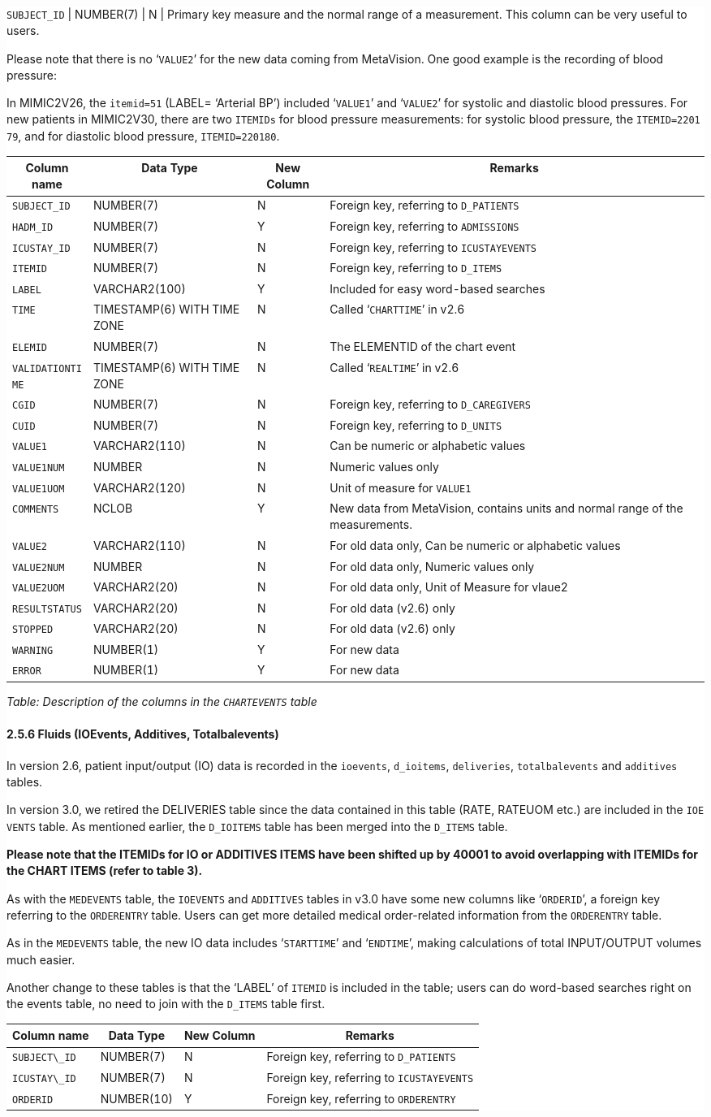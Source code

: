 ```SUBJECT_ID``` | NUMBER(7) | N | Primary key
measure and the normal range of a measurement. This column can be very
useful to users.

Please note that there is no ‘```VALUE2```’ for the new data coming from
MetaVision. One good example is the recording of blood pressure:

In MIMIC2V26, the ```itemid=51``` (LABEL= ‘Arterial BP’) included ‘```VALUE1```’ and ‘```VALUE2```’ for systolic and diastolic blood pressures. For new patients in MIMIC2V30, there are two ```ITEMIDs``` for blood pressure measurements: for systolic blood pressure, the ```ITEMID=220179```, and for diastolic blood pressure, ```ITEMID=220180```.

Column name | Data Type | New Column  | Remarks
--- | --- | --- | ---
```SUBJECT_ID``` | NUMBER(7) | N | Foreign key, referring to ```D_PATIENTS```
```HADM_ID``` | NUMBER(7) | Y | Foreign key, referring to ```ADMISSIONS```
```ICUSTAY_ID``` | NUMBER(7) | N | Foreign key, referring to ```ICUSTAYEVENTS```
```ITEMID``` | NUMBER(7) | N | Foreign key, referring to ```D_ITEMS```
```LABEL``` | VARCHAR2(100) | Y | Included for easy word-based searches
```TIME``` | TIMESTAMP(6) WITH TIME ZONE | N | Called ‘```CHARTTIME```’ in v2.6
```ELEMID``` | NUMBER(7) | N | The ELEMENTID of the chart event
```VALIDATIONTIME``` | TIMESTAMP(6) WITH TIME ZONE | N | Called ‘```REALTIME```’ in v2.6
```CGID``` | NUMBER(7) | N | Foreign key, referring to ```D_CAREGIVERS```
```CUID``` | NUMBER(7) | N | Foreign key, referring to ```D_UNITS```
```VALUE1``` | VARCHAR2(110) | N | Can be numeric or alphabetic values
```VALUE1NUM``` | NUMBER | N | Numeric values only
```VALUE1UOM``` | VARCHAR2(120) | N | Unit of measure for ```VALUE1```
```COMMENTS``` | NCLOB | Y | New data from MetaVision, contains units and normal range of the measurements.
```VALUE2``` | VARCHAR2(110) | N | For old data only, Can be numeric or alphabetic values
```VALUE2NUM``` | NUMBER | N | For old data only, Numeric values only
```VALUE2UOM``` | VARCHAR2(20) | N | For old data only, Unit of Measure for vlaue2
```RESULTSTATUS``` | VARCHAR2(20) | N | For old data (v2.6) only
```STOPPED``` | VARCHAR2(20) | N | For old data (v2.6) only
```WARNING``` | NUMBER(1) | Y | For new data
```ERROR``` | NUMBER(1) | Y | For new data

*Table: Description of the columns in the ```CHARTEVENTS``` table*

#### **2.5.6 Fluids (IOEvents, Additives, Totalbalevents**)

In version 2.6, patient input/output (IO) data is recorded in the
```ioevents```, ```d_ioitems```, ```deliveries```, ```totalbalevents``` and ```additives``` tables.

In version 3.0, we retired the DELIVERIES table since the data contained
in this table (RATE, RATEUOM etc.) are included in the ```IOEVENTS``` table.
As mentioned earlier, the ```D_IOITEMS``` table has been merged into the
```D_ITEMS``` table.

**Please note that the ITEMIDs for IO or ADDITIVES ITEMS have been
shifted up by 40001 to avoid overlapping with ITEMIDs for the CHART
ITEMS (refer to table 3).**

As with the ```MEDEVENTS``` table, the ```IOEVENTS``` and ```ADDITIVES``` tables in v3.0 have some new columns like ‘```ORDERID```’, a foreign key referring to the ```ORDERENTRY``` table. Users can get more detailed medical order-related information from the ```ORDERENTRY``` table.

As in the ```MEDEVENTS``` table, the new IO data includes ‘```STARTTIME```’ and
‘```ENDTIME```’, making calculations of total INPUT/OUTPUT volumes much
easier.

Another change to these tables is that the ‘LABEL’ of ```ITEMID``` is included
in the table; users can do word-based searches right on the events
table, no need to join with the ```D_ITEMS``` table first.

Column name | Data Type | New Column  | Remarks
--- | --- | --- | ---
```SUBJECT\_ID``` | NUMBER(7) | N | Foreign key, referring to ```D_PATIENTS```
```ICUSTAY\_ID``` | NUMBER(7) | N | Foreign key, referring to ```ICUSTAYEVENTS```
```ORDERID``` | NUMBER(10) | Y | Foreign key, referring to ```ORDERENTRY```
```